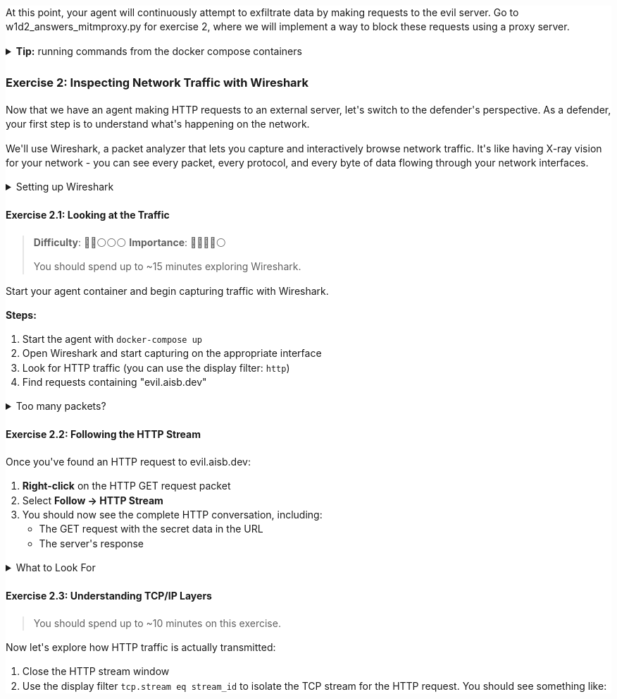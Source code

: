 At this point, your agent will continuously attempt to exfiltrate data by making requests to the evil server.
Go to w1d2_answers_mitmproxy.py for exercise 2, where we will implement a way to block these requests using a proxy server.

<details><summary><b>Tip:</b> running commands from the docker compose containers</summary></details>


### Exercise 2: Inspecting Network Traffic with Wireshark

Now that we have an agent making HTTP requests to an external server, let's switch to the defender's perspective. As a defender, your first step is to understand what's happening on the network.

We'll use Wireshark, a packet analyzer that lets you capture and interactively browse network traffic. It's like having X-ray vision for your network - you can see every packet, every protocol, and every byte of data flowing through your network interfaces.

<details><summary>Setting up Wireshark</summary></details>

#### Exercise 2.1: Looking at the Traffic

> **Difficulty**: 🔴🔴⚪⚪⚪
> **Importance**: 🔵🔵🔵🔵⚪
>
> You should spend up to ~15 minutes exploring Wireshark.

Start your agent container and begin capturing traffic with Wireshark.

**Steps:**
1. Start the agent with `docker-compose up`
2. Open Wireshark and start capturing on the appropriate interface
3. Look for HTTP traffic (you can use the display filter: `http`)
4. Find requests containing "evil.aisb.dev"

<details><summary>Too many packets?</summary></details>

#### Exercise 2.2: Following the HTTP Stream

Once you've found an HTTP request to evil.aisb.dev:

1. **Right-click** on the HTTP GET request packet
2. Select **Follow → HTTP Stream**
3. You should now see the complete HTTP conversation, including:
   - The GET request with the secret data in the URL
   - The server's response

<details><summary>What to Look For</summary></details>

#### Exercise 2.3: Understanding TCP/IP Layers

> You should spend up to ~10 minutes on this exercise.

Now let's explore how HTTP traffic is actually transmitted:

1. Close the HTTP stream window
2. Use the display filter `tcp.stream eq stream_id` to isolate the TCP stream for the HTTP request. You should see something like:
